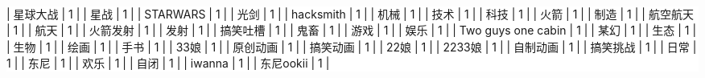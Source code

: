 | 星球大战 | 1 |
| 星战 | 1 |
| STARWARS | 1 |
| 光剑 | 1 |
| hacksmith | 1 |
| 机械 | 1 |
| 技术 | 1 |
| 科技 | 1 |
| 火箭 | 1 |
| 制造 | 1 |
| 航空航天 | 1 |
| 航天 | 1 |
| 火箭发射 | 1 |
| 发射 | 1 |
| 搞笑吐槽 | 1 |
| 鬼畜 | 1 |
| 游戏 | 1 |
| 娱乐 | 1 |
| Two guys one cabin | 1 |
| 某幻 | 1 |
| 生态 | 1 |
| 生物 | 1 |
| 绘画 | 1 |
| 手书 | 1 |
| 33娘 | 1 |
| 原创动画 | 1 |
| 搞笑动画 | 1 |
| 22娘 | 1 |
| 2233娘 | 1 |
| 自制动画 | 1 |
| 搞笑挑战 | 1 |
| 日常 | 1 |
| 东尼 | 1 |
| 欢乐 | 1 |
| 自闭 | 1 |
| iwanna | 1 |
| 东尼ookii | 1 |